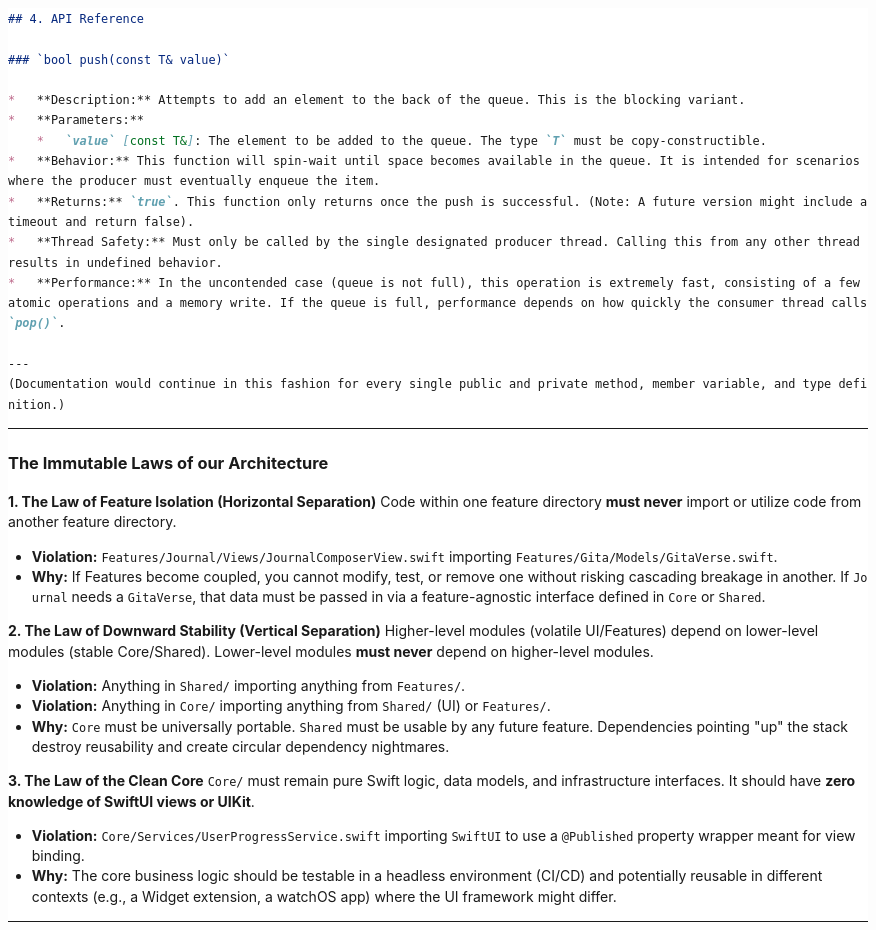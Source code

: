 ```markdown
## 4. API Reference

### `bool push(const T& value)`

*   **Description:** Attempts to add an element to the back of the queue. This is the blocking variant.
*   **Parameters:**
    *   `value` [const T&]: The element to be added to the queue. The type `T` must be copy-constructible.
*   **Behavior:** This function will spin-wait until space becomes available in the queue. It is intended for scenarios where the producer must eventually enqueue the item.
*   **Returns:** `true`. This function only returns once the push is successful. (Note: A future version might include a timeout and return false).
*   **Thread Safety:** Must only be called by the single designated producer thread. Calling this from any other thread results in undefined behavior.
*   **Performance:** In the uncontended case (queue is not full), this operation is extremely fast, consisting of a few atomic operations and a memory write. If the queue is full, performance depends on how quickly the consumer thread calls `pop()`.

---
(Documentation would continue in this fashion for every single public and private method, member variable, and type definition.)
```

---

### **The Immutable Laws of our Architecture**

**1. The Law of Feature Isolation (Horizontal Separation)**
Code within one feature directory **must never** import or utilize code from another feature directory.
*   **Violation:** `Features/Journal/Views/JournalComposerView.swift` importing `Features/Gita/Models/GitaVerse.swift`.
*   **Why:** If Features become coupled, you cannot modify, test, or remove one without risking cascading breakage in another. If `Journal` needs a `GitaVerse`, that data must be passed in via a feature-agnostic interface defined in `Core` or `Shared`.

**2. The Law of Downward Stability (Vertical Separation)**
Higher-level modules (volatile UI/Features) depend on lower-level modules (stable Core/Shared). Lower-level modules **must never** depend on higher-level modules.
*   **Violation:** Anything in `Shared/` importing anything from `Features/`.
*   **Violation:** Anything in `Core/` importing anything from `Shared/` (UI) or `Features/`.
*   **Why:** `Core` must be universally portable. `Shared` must be usable by any future feature. Dependencies pointing "up" the stack destroy reusability and create circular dependency nightmares.

**3. The Law of the Clean Core**
`Core/` must remain pure Swift logic, data models, and infrastructure interfaces. It should have **zero knowledge of SwiftUI views or UIKit**.
*   **Violation:** `Core/Services/UserProgressService.swift` importing `SwiftUI` to use a `@Published` property wrapper meant for view binding.
*   **Why:** The core business logic should be testable in a headless environment (CI/CD) and potentially reusable in different contexts (e.g., a Widget extension, a watchOS app) where the UI framework might differ.

---